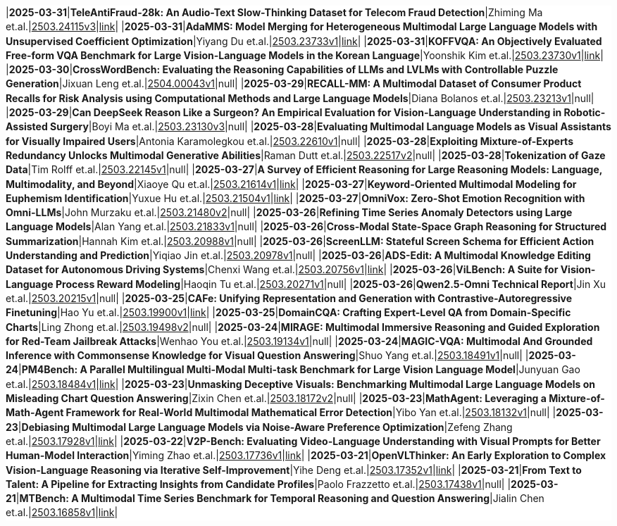 |**2025-03-31**|**TeleAntiFraud-28k: An Audio-Text Slow-Thinking Dataset for Telecom Fraud Detection**|Zhiming Ma et.al.|[2503.24115v3](http://arxiv.org/abs/2503.24115v3)|[link](https://github.com/jimmyma99/teleantifraud)|
|**2025-03-31**|**AdaMMS: Model Merging for Heterogeneous Multimodal Large Language Models with Unsupervised Coefficient Optimization**|Yiyang Du et.al.|[2503.23733v1](http://arxiv.org/abs/2503.23733v1)|[link](https://github.com/thunlp-mt/adamms)|
|**2025-03-31**|**KOFFVQA: An Objectively Evaluated Free-form VQA Benchmark for Large Vision-Language Models in the Korean Language**|Yoonshik Kim et.al.|[2503.23730v1](http://arxiv.org/abs/2503.23730v1)|[link](https://github.com/maum-ai/koffvqa)|
|**2025-03-30**|**CrossWordBench: Evaluating the Reasoning Capabilities of LLMs and LVLMs with Controllable Puzzle Generation**|Jixuan Leng et.al.|[2504.00043v1](http://arxiv.org/abs/2504.00043v1)|null|
|**2025-03-29**|**RECALL-MM: A Multimodal Dataset of Consumer Product Recalls for Risk Analysis using Computational Methods and Large Language Models**|Diana Bolanos et.al.|[2503.23213v1](http://arxiv.org/abs/2503.23213v1)|null|
|**2025-03-29**|**Can DeepSeek Reason Like a Surgeon? An Empirical Evaluation for Vision-Language Understanding in Robotic-Assisted Surgery**|Boyi Ma et.al.|[2503.23130v3](http://arxiv.org/abs/2503.23130v3)|null|
|**2025-03-28**|**Evaluating Multimodal Language Models as Visual Assistants for Visually Impaired Users**|Antonia Karamolegkou et.al.|[2503.22610v1](http://arxiv.org/abs/2503.22610v1)|null|
|**2025-03-28**|**Exploiting Mixture-of-Experts Redundancy Unlocks Multimodal Generative Abilities**|Raman Dutt et.al.|[2503.22517v2](http://arxiv.org/abs/2503.22517v2)|null|
|**2025-03-28**|**Tokenization of Gaze Data**|Tim Rolff et.al.|[2503.22145v1](http://arxiv.org/abs/2503.22145v1)|null|
|**2025-03-27**|**A Survey of Efficient Reasoning for Large Reasoning Models: Language, Multimodality, and Beyond**|Xiaoye Qu et.al.|[2503.21614v1](http://arxiv.org/abs/2503.21614v1)|[link](https://github.com/XiaoYee/Awesome_Efficient_LRM_Reasoning)|
|**2025-03-27**|**Keyword-Oriented Multimodal Modeling for Euphemism Identification**|Yuxue Hu et.al.|[2503.21504v1](http://arxiv.org/abs/2503.21504v1)|[link](https://github.com/DHZ68/KOM-EI)|
|**2025-03-27**|**OmniVox: Zero-Shot Emotion Recognition with Omni-LLMs**|John Murzaku et.al.|[2503.21480v2](http://arxiv.org/abs/2503.21480v2)|null|
|**2025-03-26**|**Refining Time Series Anomaly Detectors using Large Language Models**|Alan Yang et.al.|[2503.21833v1](http://arxiv.org/abs/2503.21833v1)|null|
|**2025-03-26**|**Cross-Modal State-Space Graph Reasoning for Structured Summarization**|Hannah Kim et.al.|[2503.20988v1](http://arxiv.org/abs/2503.20988v1)|null|
|**2025-03-26**|**ScreenLLM: Stateful Screen Schema for Efficient Action Understanding and Prediction**|Yiqiao Jin et.al.|[2503.20978v1](http://arxiv.org/abs/2503.20978v1)|null|
|**2025-03-26**|**ADS-Edit: A Multimodal Knowledge Editing Dataset for Autonomous Driving Systems**|Chenxi Wang et.al.|[2503.20756v1](http://arxiv.org/abs/2503.20756v1)|[link](https://github.com/zjunlp/easyedit)|
|**2025-03-26**|**ViLBench: A Suite for Vision-Language Process Reward Modeling**|Haoqin Tu et.al.|[2503.20271v1](http://arxiv.org/abs/2503.20271v1)|null|
|**2025-03-26**|**Qwen2.5-Omni Technical Report**|Jin Xu et.al.|[2503.20215v1](http://arxiv.org/abs/2503.20215v1)|null|
|**2025-03-25**|**CAFe: Unifying Representation and Generation with Contrastive-Autoregressive Finetuning**|Hao Yu et.al.|[2503.19900v1](http://arxiv.org/abs/2503.19900v1)|[link](https://github.com/haoyu-bu/CAFe)|
|**2025-03-25**|**DomainCQA: Crafting Expert-Level QA from Domain-Specific Charts**|Ling Zhong et.al.|[2503.19498v2](http://arxiv.org/abs/2503.19498v2)|null|
|**2025-03-24**|**MIRAGE: Multimodal Immersive Reasoning and Guided Exploration for Red-Team Jailbreak Attacks**|Wenhao You et.al.|[2503.19134v1](http://arxiv.org/abs/2503.19134v1)|null|
|**2025-03-24**|**MAGIC-VQA: Multimodal And Grounded Inference with Commonsense Knowledge for Visual Question Answering**|Shuo Yang et.al.|[2503.18491v1](http://arxiv.org/abs/2503.18491v1)|null|
|**2025-03-24**|**PM4Bench: A Parallel Multilingual Multi-Modal Multi-task Benchmark for Large Vision Language Model**|Junyuan Gao et.al.|[2503.18484v1](http://arxiv.org/abs/2503.18484v1)|[link](https://github.com/opendatalab/pm4bench)|
|**2025-03-23**|**Unmasking Deceptive Visuals: Benchmarking Multimodal Large Language Models on Misleading Chart Question Answering**|Zixin Chen et.al.|[2503.18172v2](http://arxiv.org/abs/2503.18172v2)|null|
|**2025-03-23**|**MathAgent: Leveraging a Mixture-of-Math-Agent Framework for Real-World Multimodal Mathematical Error Detection**|Yibo Yan et.al.|[2503.18132v1](http://arxiv.org/abs/2503.18132v1)|null|
|**2025-03-23**|**Debiasing Multimodal Large Language Models via Noise-Aware Preference Optimization**|Zefeng Zhang et.al.|[2503.17928v1](http://arxiv.org/abs/2503.17928v1)|[link](https://github.com/zhangzef/NaPO)|
|**2025-03-22**|**V2P-Bench: Evaluating Video-Language Understanding with Visual Prompts for Better Human-Model Interaction**|Yiming Zhao et.al.|[2503.17736v1](http://arxiv.org/abs/2503.17736v1)|[link](https://github.com/gaotiexinqu/v2p-bench)|
|**2025-03-21**|**OpenVLThinker: An Early Exploration to Complex Vision-Language Reasoning via Iterative Self-Improvement**|Yihe Deng et.al.|[2503.17352v1](http://arxiv.org/abs/2503.17352v1)|[link](https://github.com/yihedeng9/openvlthinker)|
|**2025-03-21**|**From Text to Talent: A Pipeline for Extracting Insights from Candidate Profiles**|Paolo Frazzetto et.al.|[2503.17438v1](http://arxiv.org/abs/2503.17438v1)|null|
|**2025-03-21**|**MTBench: A Multimodal Time Series Benchmark for Temporal Reasoning and Question Answering**|Jialin Chen et.al.|[2503.16858v1](http://arxiv.org/abs/2503.16858v1)|[link](https://github.com/Graph-and-Geometric-Learning/MTBench)|